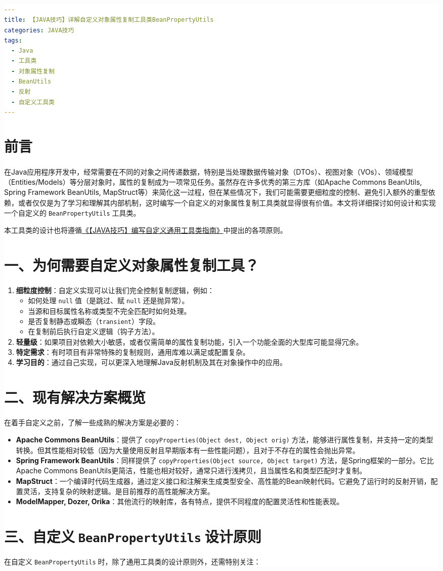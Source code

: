 ```yaml
---
title: 【JAVA技巧】详解自定义对象属性复制工具类BeanPropertyUtils
categories: JAVA技巧
tags:
  - Java
  - 工具类
  - 对象属性复制
  - BeanUtils
  - 反射
  - 自定义工具类
---
```


# 前言

在Java应用程序开发中，经常需要在不同的对象之间传递数据，特别是当处理数据传输对象（DTOs）、视图对象（VOs）、领域模型（Entities/Models）等分层对象时，属性的复制成为一项常见任务。虽然存在许多优秀的第三方库（如Apache Commons BeanUtils, Spring Framework BeanUtils, MapStruct等）来简化这一过程，但在某些情况下，我们可能需要更细粒度的控制、避免引入额外的重型依赖，或者仅仅是为了学习和理解其内部机制，这时编写一个自定义的对象属性复制工具类就显得很有价值。本文将详细探讨如何设计和实现一个自定义的 `BeanPropertyUtils` 工具类。

本工具类的设计也将遵循[《【JAVA技巧】编写自定义通用工具类指南》](/【JAVA技巧】编写自定义通用工具类指南.md)中提出的各项原则。

# 一、为何需要自定义对象属性复制工具？

1.  **细粒度控制**：自定义实现可以让我们完全控制复制逻辑，例如：
    *   如何处理 `null` 值（是跳过、赋 `null` 还是抛异常）。
    *   当源和目标属性名称或类型不完全匹配时如何处理。
    *   是否复制静态或瞬态（`transient`）字段。
    *   在复制前后执行自定义逻辑（钩子方法）。
2.  **轻量级**：如果项目对依赖大小敏感，或者仅需简单的属性复制功能，引入一个功能全面的大型库可能显得冗余。
3.  **特定需求**：有时项目有非常特殊的复制规则，通用库难以满足或配置复杂。
4.  **学习目的**：通过自己实现，可以更深入地理解Java反射机制及其在对象操作中的应用。

# 二、现有解决方案概览

在着手自定义之前，了解一些成熟的解决方案是必要的：

*   **Apache Commons BeanUtils**：提供了 `copyProperties(Object dest, Object orig)` 方法，能够进行属性复制，并支持一定的类型转换。但其性能相对较低（因为大量使用反射且早期版本有一些性能问题），且对于不存在的属性会抛出异常。
*   **Spring Framework BeanUtils**：同样提供了 `copyProperties(Object source, Object target)` 方法，是Spring框架的一部分。它比Apache Commons BeanUtils更简洁，性能也相对较好，通常只进行浅拷贝，且当属性名和类型匹配时才复制。
*   **MapStruct**：一个编译时代码生成器，通过定义接口和注解来生成类型安全、高性能的Bean映射代码。它避免了运行时的反射开销，配置灵活，支持复杂的映射逻辑。是目前推荐的高性能解决方案。
*   **ModelMapper, Dozer, Orika**：其他流行的映射库，各有特点，提供不同程度的配置灵活性和性能表现。

# 三、自定义 `BeanPropertyUtils` 设计原则

在自定义 `BeanPropertyUtils` 时，除了通用工具类的设计原则外，还需特别关注：
